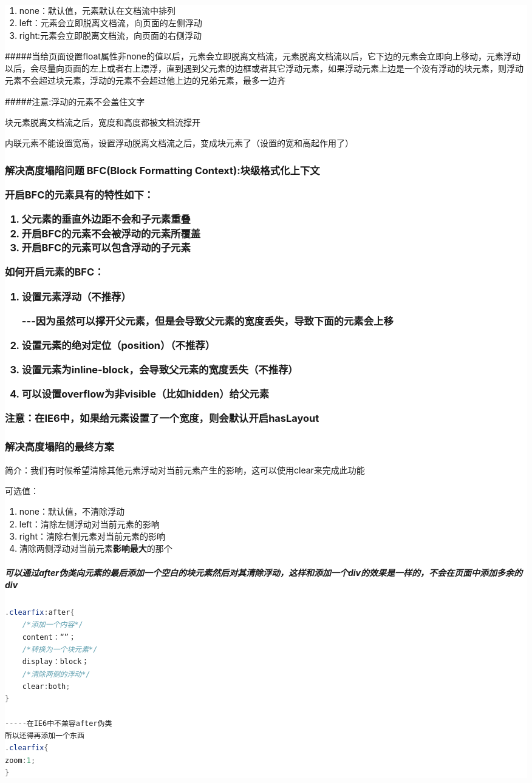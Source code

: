 1. none：默认值，元素默认在文档流中排列
2. left：元素会立即脱离文档流，向页面的左侧浮动
3. right:元素会立即脱离文档流，向页面的右侧浮动

#####当给页面设置float属性非none的值以后，元素会立即脱离文档流，元素脱离文档流以后，它下边的元素会立即向上移动，元素浮动以后，会尽量向页面的左上或者右上漂浮，直到遇到父元素的边框或者其它浮动元素，如果浮动元素上边是一个没有浮动的块元素，则浮动元素不会超过块元素，浮动的元素不会超过他上边的兄弟元素，最多一边齐

#####注意:浮动的元素不会盖住文字

块元素脱离文档流之后，宽度和高度都被文档流撑开

内联元素不能设置宽高，设置浮动脱离文档流之后，变成块元素了（设置的宽和高起作用了）

<h3>解决高度塌陷问题
BFC(Block Formatting Context):块级格式化上下文

开启BFC的元素具有的特性如下：

1. 父元素的垂直外边距不会和子元素重叠
2. 开启BFC的元素不会被浮动的元素所覆盖
3. 开启BFC的元素可以包含浮动的子元素

如何开启元素的BFC：

1. 设置元素浮动（**不推荐**）

   ---因为虽然可以撑开父元素，但是会导致父元素的宽度丢失，导致下面的元素会上移

2. 设置元素的绝对定位（position）（**不推荐**）

3. 设置元素为inline-block，会导致父元素的宽度丢失（**不推荐**）

4. 可以设置overflow为非visible（比如hidden）**给父元素**

**注意**：在IE6中，如果给元素设置了一个宽度，则会默认开启hasLayout

<h3>解决高度塌陷的最终方案

</h3>

简介：我们有时候希望清除其他元素浮动对当前元素产生的影响，这可以使用clear来完成此功能

可选值：

1. none：默认值，不清除浮动
2. left：清除左侧浮动对当前元素的影响
3. right：清除右侧元素对当前元素的影响
4. 清除两侧浮动对当前元素**影响最大**的那个

##### 可以通过after伪类向元素的最后添加一个空白的块元素然后对其清除浮动，这样和添加一个div的效果是一样的，不会在页面中添加多余的div

```java
.clearfix:after{
    /*添加一个内容*/
    content：“”；
    /*转换为一个块元素*/
    display：block；
    /*清除两侧的浮动*/
    clear:both;
}

-----在IE6中不兼容after伪类
所以还得再添加一个东西
.clearfix{	
zoom:1;
}
```
